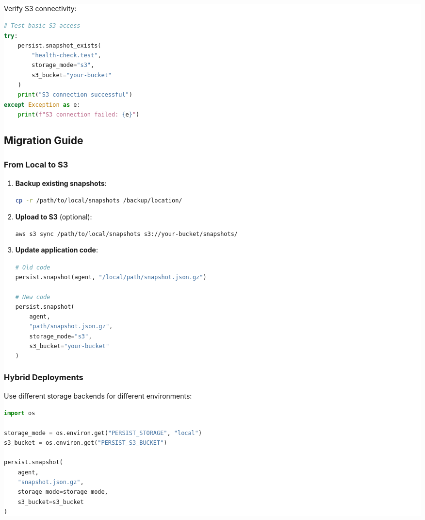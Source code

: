 Verify S3 connectivity:

```python
# Test basic S3 access
try:
    persist.snapshot_exists(
        "health-check.test", 
        storage_mode="s3", 
        s3_bucket="your-bucket"
    )
    print("S3 connection successful")
except Exception as e:
    print(f"S3 connection failed: {e}")
```

## Migration Guide

### From Local to S3

1. **Backup existing snapshots**:
   ```bash
   cp -r /path/to/local/snapshots /backup/location/
   ```

2. **Upload to S3** (optional):
   ```bash
   aws s3 sync /path/to/local/snapshots s3://your-bucket/snapshots/
   ```

3. **Update application code**:
   ```python
   # Old code
   persist.snapshot(agent, "/local/path/snapshot.json.gz")
   
   # New code  
   persist.snapshot(
       agent, 
       "path/snapshot.json.gz",
       storage_mode="s3",
       s3_bucket="your-bucket"
   )
   ```

### Hybrid Deployments

Use different storage backends for different environments:

```python
import os

storage_mode = os.environ.get("PERSIST_STORAGE", "local")
s3_bucket = os.environ.get("PERSIST_S3_BUCKET")

persist.snapshot(
    agent,
    "snapshot.json.gz", 
    storage_mode=storage_mode,
    s3_bucket=s3_bucket
)
```
